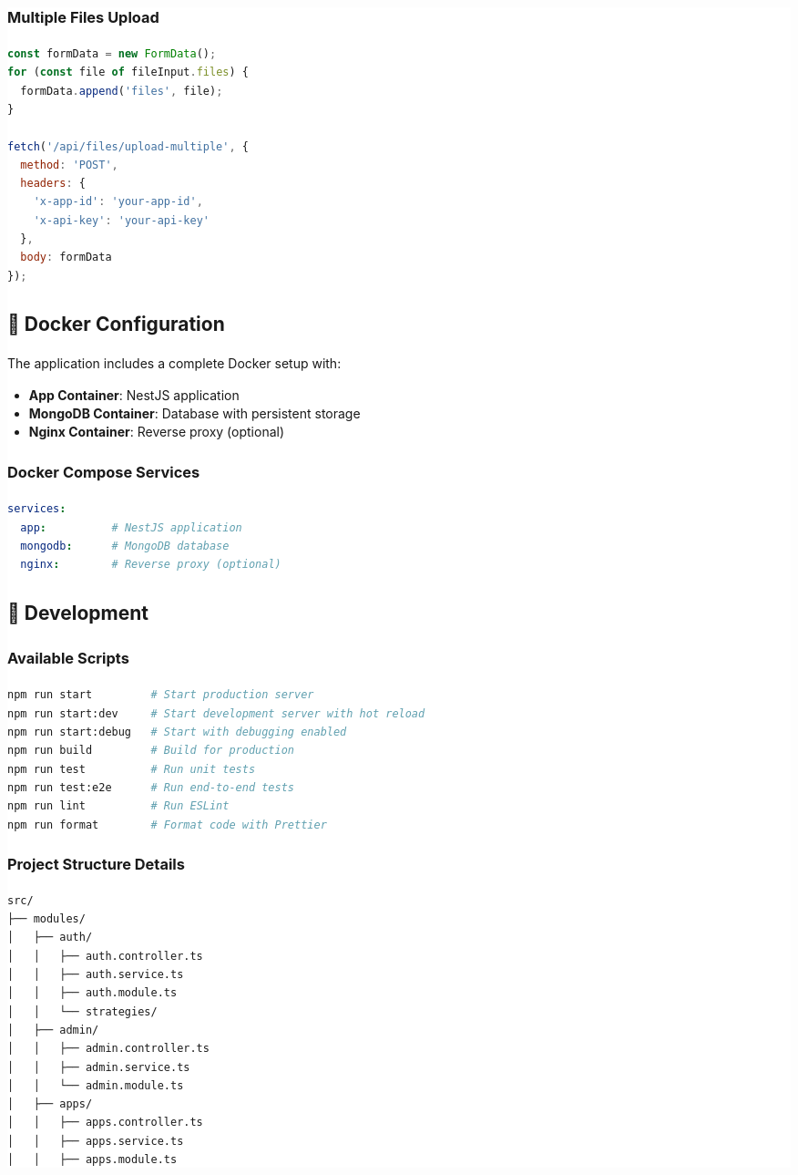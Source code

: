 ### Multiple Files Upload
```javascript
const formData = new FormData();
for (const file of fileInput.files) {
  formData.append('files', file);
}

fetch('/api/files/upload-multiple', {
  method: 'POST',
  headers: {
    'x-app-id': 'your-app-id',
    'x-api-key': 'your-api-key'
  },
  body: formData
});
```

## 🐳 Docker Configuration

The application includes a complete Docker setup with:
- **App Container**: NestJS application
- **MongoDB Container**: Database with persistent storage
- **Nginx Container**: Reverse proxy (optional)

### Docker Compose Services
```yaml
services:
  app:          # NestJS application
  mongodb:      # MongoDB database
  nginx:        # Reverse proxy (optional)
```

## 🔧 Development

### Available Scripts
```bash
npm run start         # Start production server
npm run start:dev     # Start development server with hot reload
npm run start:debug   # Start with debugging enabled
npm run build         # Build for production
npm run test          # Run unit tests
npm run test:e2e      # Run end-to-end tests
npm run lint          # Run ESLint
npm run format        # Format code with Prettier
```

### Project Structure Details
```
src/
├── modules/
│   ├── auth/
│   │   ├── auth.controller.ts
│   │   ├── auth.service.ts
│   │   ├── auth.module.ts
│   │   └── strategies/
│   ├── admin/
│   │   ├── admin.controller.ts
│   │   ├── admin.service.ts
│   │   └── admin.module.ts
│   ├── apps/
│   │   ├── apps.controller.ts
│   │   ├── apps.service.ts
│   │   ├── apps.module.ts
```